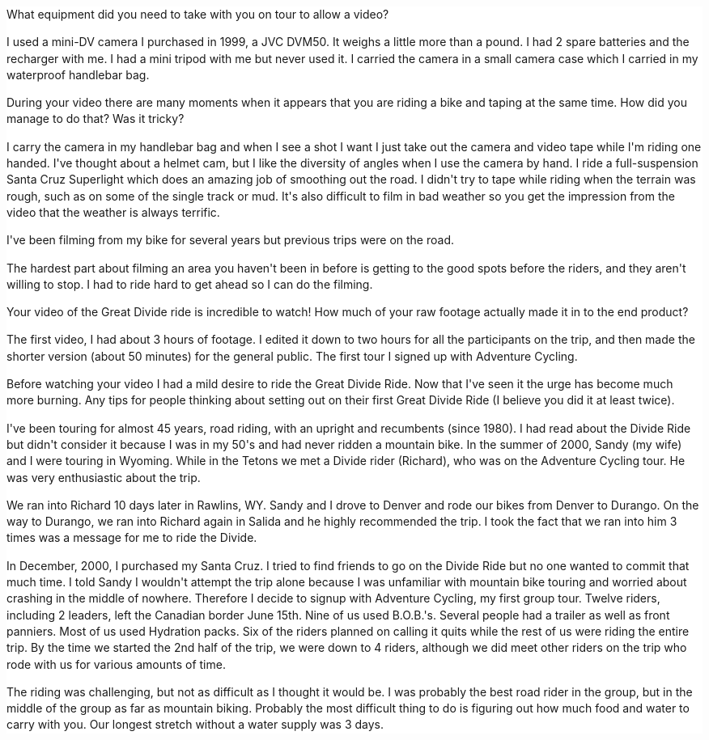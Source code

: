 What equipment did you need to take with you on tour to allow a video?

I used a mini-DV camera I purchased in 1999, a JVC DVM50. It weighs a little more than a pound. I had 2 spare batteries and the recharger with me. I had a mini tripod with me but never used it. I carried the camera in a small camera case which I carried in my waterproof handlebar bag.

During your video there are many moments when it appears that you are riding a bike and taping at the same time. How did you manage to do that? Was it tricky?

I carry the camera in my handlebar bag and when I see a shot I want I just take out the camera and video tape while I'm riding one handed. I've thought about a helmet cam, but I like the diversity of angles when I use the camera by hand. I ride a full-suspension Santa Cruz Superlight which does an amazing job of smoothing out the road. I didn't try to tape while riding when the terrain was rough, such as on some of the single track or mud. It's also difficult to film in bad weather so you get the impression from the video that the weather is always terrific.

I've been filming from my bike for several years but previous trips were on the road.

The hardest part about filming an area you haven't been in before is getting to the good spots before the riders, and they aren't willing to stop. I had to ride hard to get ahead so I can do the filming.

Your video of the Great Divide ride is incredible to watch! How much of your raw footage actually made it in to the end product?

The first video, I had about 3 hours of footage. I edited it down to two hours for all the participants on the trip, and then made the shorter version (about 50 minutes) for the general public. The first tour I signed up with Adventure Cycling.

Before watching your video I had a mild desire to ride the Great Divide Ride. Now that I've seen it the urge has become much more burning. Any tips for people thinking about setting out on their first Great Divide Ride (I believe you did it at least twice).

I've been touring for almost 45 years, road riding, with an upright and recumbents (since 1980). I had read about the Divide Ride but didn't consider it because I was in my 50's and had never ridden a mountain bike. In the summer of 2000, Sandy (my wife) and I were touring in Wyoming. While in the Tetons we met a Divide rider (Richard), who was on the Adventure Cycling tour. He was very enthusiastic about the trip.

We ran into Richard 10 days later in Rawlins, WY. Sandy and I drove to Denver and rode our bikes from Denver to Durango. On the way to Durango, we ran into Richard again in Salida and he highly recommended the trip. I took the fact that we ran into him 3 times was a message for me to ride the Divide.

In December, 2000, I purchased my Santa Cruz. I tried to find friends to go on the Divide Ride but no one wanted to commit that much time. I told Sandy I wouldn't attempt the trip alone because I was unfamiliar with mountain bike touring and worried about crashing in the middle of nowhere. Therefore I decide to signup with Adventure Cycling, my first group tour. Twelve riders, including 2 leaders, left the Canadian border June 15th. Nine of us used B.O.B.'s. Several people had a trailer as well as front panniers. Most of us used Hydration packs. Six of the riders planned on calling it quits while the rest of us were riding the entire trip. By the time we started the 2nd half of the trip, we were down to 4 riders, although we did meet other riders on the trip who rode with us for various amounts of time.

The riding was challenging, but not as difficult as I thought it would be. I was probably the best road rider in the group, but in the middle of the group as far as mountain biking. Probably the most difficult thing to do is figuring out how much food and water to carry with you. Our longest stretch without a water supply was 3 days.
